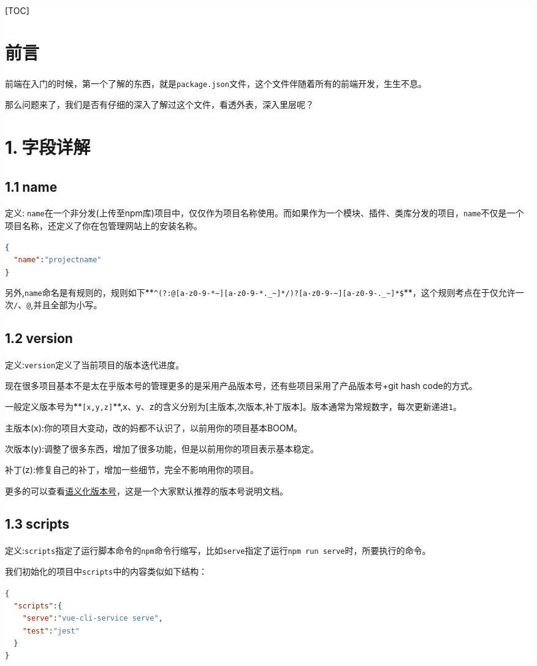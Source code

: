[TOC]

# 前言

前端在入门的时候，第一个了解的东西，就是`package.json`文件，这个文件伴随着所有的前端开发，生生不息。

那么问题来了，我们是否有仔细的深入了解过这个文件，看透外表，深入里层呢？



# 1. 字段详解

## 1.1 name

定义: `name`在一个非分发(上传至npm库)项目中，仅仅作为项目名称使用。而如果作为一个模块、插件、类库分发的项目，`name`不仅是一个项目名称，还定义了你在包管理网站上的安装名称。

```json
{
  "name":"projectname"
}
```

另外,`name`命名是有规则的，规则如下**`^(?:@[a-z0-9-*~][a-z0-9-*._~]*/)?[a-z0-9-~][a-z0-9-._~]*$`**，这个规则考点在于仅允许一次`/`、`@`,并且全部为小写。

## 1.2 version

定义:`version`定义了当前项目的版本迭代进度。

现在很多项目基本不是太在乎版本号的管理更多的是采用产品版本号，还有些项目采用了产品版本号+git hash code的方式。

一般定义版本号为**`[x,y,z]`**,x、y、z的含义分别为[主版本,次版本,补丁版本]。版本通常为常规数字，每次更新递进`1`。

主版本(x):你的项目大变动，改的妈都不认识了，以前用你的项目基本BOOM。

次版本(y):调整了很多东西，增加了很多功能，但是以前用你的项目表示基本稳定。

补丁(z):修复自己的补丁，增加一些细节，完全不影响用你的项目。

更多的可以查看[语义化版本号](https://semver.org/lang/zh-CN/)，这是一个大家默认推荐的版本号说明文档。

## 1.3 scripts

定义:`scripts`指定了运行脚本命令的`npm`命令行缩写，比如`serve`指定了运行`npm run serve`时，所要执行的命令。

我们初始化的项目中`scripts`中的内容类似如下结构：

```json
{
  "scripts":{
    "serve":"vue-cli-service serve",
    "test":"jest"
  }
}
```
